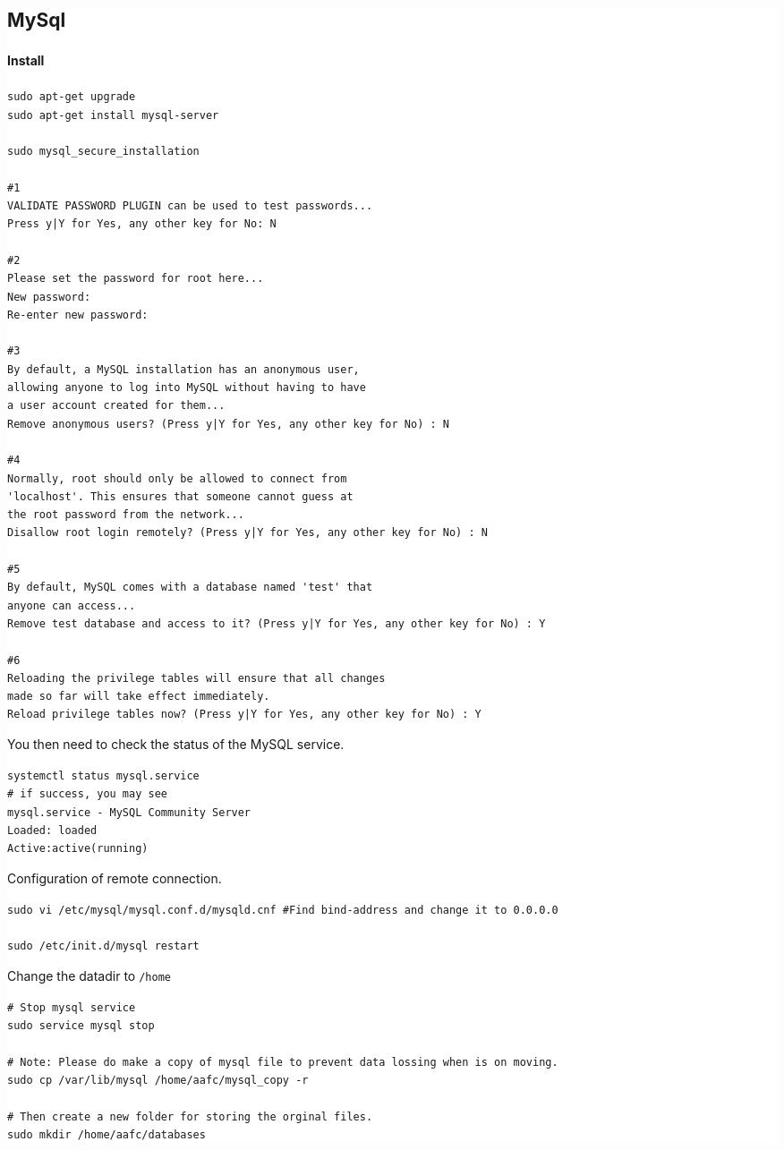 ## MySql
#### Install
```
sudo apt-get upgrade
sudo apt-get install mysql-server

sudo mysql_secure_installation

#1
VALIDATE PASSWORD PLUGIN can be used to test passwords...
Press y|Y for Yes, any other key for No: N 

#2
Please set the password for root here...
New password: 
Re-enter new password: 

#3
By default, a MySQL installation has an anonymous user,
allowing anyone to log into MySQL without having to have
a user account created for them...
Remove anonymous users? (Press y|Y for Yes, any other key for No) : N 

#4
Normally, root should only be allowed to connect from
'localhost'. This ensures that someone cannot guess at
the root password from the network...
Disallow root login remotely? (Press y|Y for Yes, any other key for No) : N 

#5
By default, MySQL comes with a database named 'test' that
anyone can access...
Remove test database and access to it? (Press y|Y for Yes, any other key for No) : Y

#6
Reloading the privilege tables will ensure that all changes
made so far will take effect immediately.
Reload privilege tables now? (Press y|Y for Yes, any other key for No) : Y
```
You then need to check the status of the MySQL service.
```
systemctl status mysql.service
# if success, you may see
mysql.service - MySQL Community Server
Loaded: loaded
Active:active(running)
```
Configuration of remote connection.
```
sudo vi /etc/mysql/mysql.conf.d/mysqld.cnf #Find bind-address and change it to 0.0.0.0

sudo /etc/init.d/mysql restart 
```
Change the datadir to `/home`
```
# Stop mysql service
sudo service mysql stop

# Note: Please do make a copy of mysql file to prevent data lossing when is on moving.
sudo cp /var/lib/mysql /home/aafc/mysql_copy -r

# Then create a new folder for storing the orginal files.
sudo mkdir /home/aafc/databases
```